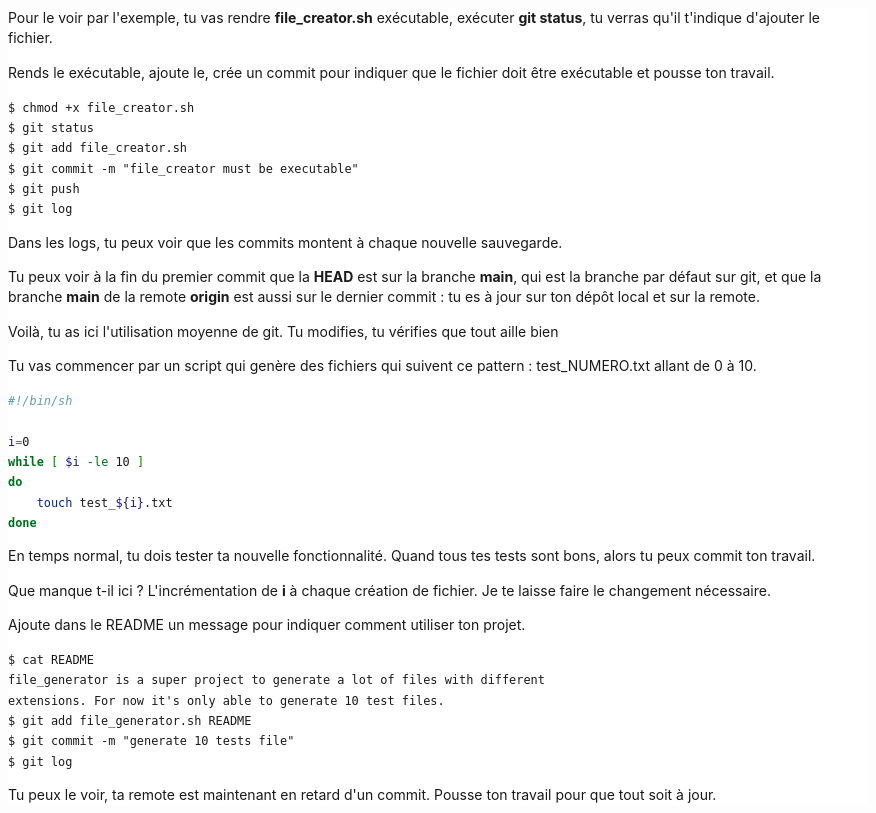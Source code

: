 Pour le voir par l'exemple, tu vas rendre **file_creator.sh** exécutable,
exécuter **git status**, tu verras qu'il t'indique d'ajouter le fichier.

Rends le exécutable, ajoute le, crée un commit pour indiquer que le fichier doit
être exécutable et pousse ton travail.


```text
$ chmod +x file_creator.sh
$ git status
$ git add file_creator.sh
$ git commit -m "file_creator must be executable"
$ git push
$ git log
```

Dans les logs, tu peux voir que les commits montent à chaque nouvelle
sauvegarde.

Tu peux voir à la fin du premier commit que la **HEAD** est sur la branche
**main**, qui est la branche par défaut sur git, et que la branche **main** de
la remote **origin** est aussi sur le dernier commit : tu es à jour sur ton
dépôt local et sur la remote.


Voilà, tu as ici l'utilisation moyenne de git. Tu modifies, tu vérifies que tout
aille bien

Tu vas commencer par un script qui genère des fichiers qui suivent ce pattern :
test_NUMERO.txt allant de 0 à 10.

```sh
#!/bin/sh

i=0
while [ $i -le 10 ]
do
    touch test_${i}.txt
done
```

En temps normal, tu dois tester ta nouvelle fonctionnalité.
Quand tous tes tests sont bons, alors tu peux commit ton travail.

Que manque t-il ici ? L'incrémentation de **i** à chaque création de fichier. Je
te laisse faire le changement nécessaire.

Ajoute dans le README un message pour indiquer comment utiliser ton projet.

```text
$ cat README
file_generator is a super project to generate a lot of files with different
extensions. For now it's only able to generate 10 test files.
$ git add file_generator.sh README
$ git commit -m "generate 10 tests file"
$ git log
```

Tu peux le voir, ta remote est maintenant en retard d'un commit. Pousse ton
travail pour que tout soit à jour.
